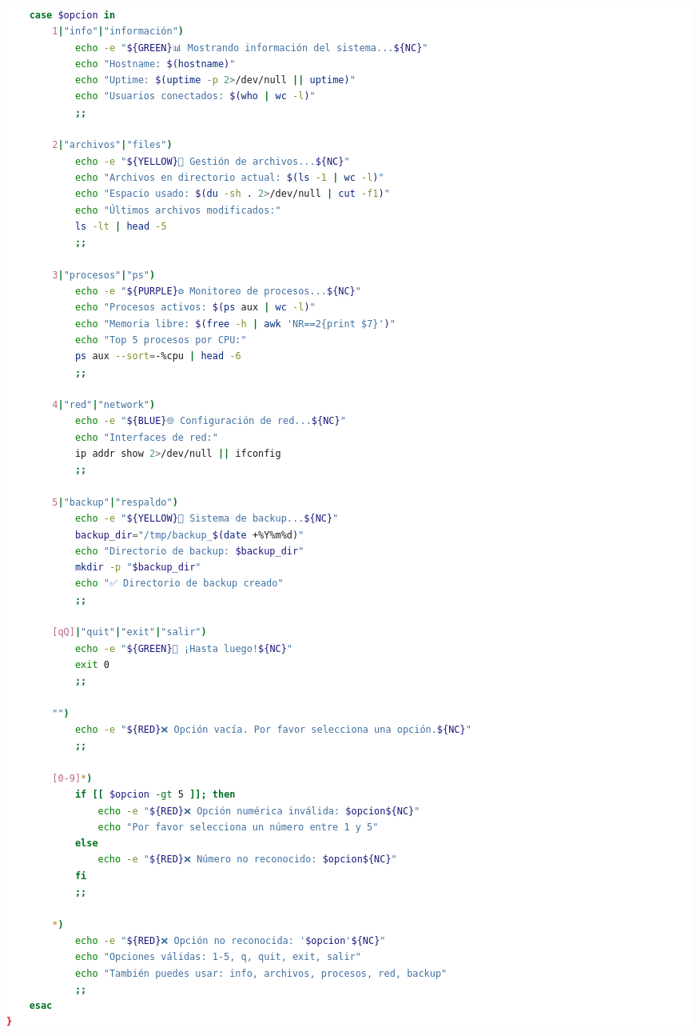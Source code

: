 ```bash
    case $opcion in
        1|"info"|"información")
            echo -e "${GREEN}📊 Mostrando información del sistema...${NC}"
            echo "Hostname: $(hostname)"
            echo "Uptime: $(uptime -p 2>/dev/null || uptime)"
            echo "Usuarios conectados: $(who | wc -l)"
            ;;

        2|"archivos"|"files")
            echo -e "${YELLOW}📁 Gestión de archivos...${NC}"
            echo "Archivos en directorio actual: $(ls -1 | wc -l)"
            echo "Espacio usado: $(du -sh . 2>/dev/null | cut -f1)"
            echo "Últimos archivos modificados:"
            ls -lt | head -5
            ;;

        3|"procesos"|"ps")
            echo -e "${PURPLE}⚙️ Monitoreo de procesos...${NC}"
            echo "Procesos activos: $(ps aux | wc -l)"
            echo "Memoria libre: $(free -h | awk 'NR==2{print $7}')"
            echo "Top 5 procesos por CPU:"
            ps aux --sort=-%cpu | head -6
            ;;

        4|"red"|"network")
            echo -e "${BLUE}🌐 Configuración de red...${NC}"
            echo "Interfaces de red:"
            ip addr show 2>/dev/null || ifconfig
            ;;

        5|"backup"|"respaldo")
            echo -e "${YELLOW}💾 Sistema de backup...${NC}"
            backup_dir="/tmp/backup_$(date +%Y%m%d)"
            echo "Directorio de backup: $backup_dir"
            mkdir -p "$backup_dir"
            echo "✅ Directorio de backup creado"
            ;;

        [qQ]|"quit"|"exit"|"salir")
            echo -e "${GREEN}👋 ¡Hasta luego!${NC}"
            exit 0
            ;;

        "")
            echo -e "${RED}❌ Opción vacía. Por favor selecciona una opción.${NC}"
            ;;

        [0-9]*)
            if [[ $opcion -gt 5 ]]; then
                echo -e "${RED}❌ Opción numérica inválida: $opcion${NC}"
                echo "Por favor selecciona un número entre 1 y 5"
            else
                echo -e "${RED}❌ Número no reconocido: $opcion${NC}"
            fi
            ;;

        *)
            echo -e "${RED}❌ Opción no reconocida: '$opcion'${NC}"
            echo "Opciones válidas: 1-5, q, quit, exit, salir"
            echo "También puedes usar: info, archivos, procesos, red, backup"
            ;;
    esac
}
```